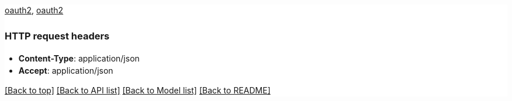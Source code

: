 [oauth2](../README.md#oauth2), [oauth2](../README.md#oauth2)

### HTTP request headers

 - **Content-Type**: application/json
 - **Accept**: application/json

[[Back to top]](#) [[Back to API list]](../README.md#documentation-for-api-endpoints) [[Back to Model list]](../README.md#documentation-for-models) [[Back to README]](../README.md)


